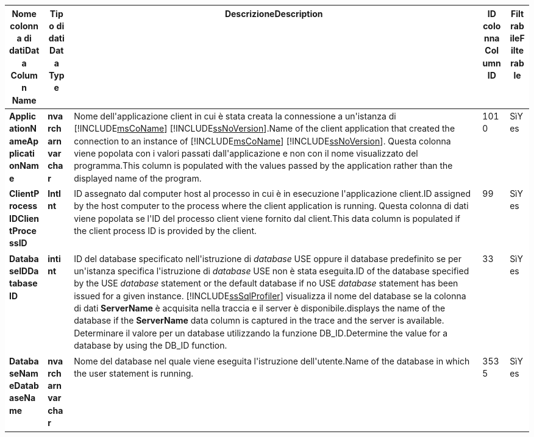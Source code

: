 |<span data-ttu-id="40768-108">Nome colonna di dati</span><span class="sxs-lookup"><span data-stu-id="40768-108">Data Column Name</span></span>|<span data-ttu-id="40768-109">Tipo di dati</span><span class="sxs-lookup"><span data-stu-id="40768-109">Data Type</span></span>|<span data-ttu-id="40768-110">Descrizione</span><span class="sxs-lookup"><span data-stu-id="40768-110">Description</span></span>|<span data-ttu-id="40768-111">ID colonna</span><span class="sxs-lookup"><span data-stu-id="40768-111">Column ID</span></span>|<span data-ttu-id="40768-112">Filtrabile</span><span class="sxs-lookup"><span data-stu-id="40768-112">Filterable</span></span>|  
|----------------------|---------------|-----------------|---------------|----------------|  
|<span data-ttu-id="40768-113">**ApplicationName**</span><span class="sxs-lookup"><span data-stu-id="40768-113">**ApplicationName**</span></span>|<span data-ttu-id="40768-114">**nvarchar**</span><span class="sxs-lookup"><span data-stu-id="40768-114">**nvarchar**</span></span>|<span data-ttu-id="40768-115">Nome dell'applicazione client in cui è stata creata la connessione a un'istanza di [!INCLUDE[msCoName](../../includes/msconame-md.md)] [!INCLUDE[ssNoVersion](../../includes/ssnoversion-md.md)].</span><span class="sxs-lookup"><span data-stu-id="40768-115">Name of the client application that created the connection to an instance of [!INCLUDE[msCoName](../../includes/msconame-md.md)] [!INCLUDE[ssNoVersion](../../includes/ssnoversion-md.md)].</span></span> <span data-ttu-id="40768-116">Questa colonna viene popolata con i valori passati dall'applicazione e non con il nome visualizzato del programma.</span><span class="sxs-lookup"><span data-stu-id="40768-116">This column is populated with the values passed by the application rather than the displayed name of the program.</span></span>|<span data-ttu-id="40768-117">10</span><span class="sxs-lookup"><span data-stu-id="40768-117">10</span></span>|<span data-ttu-id="40768-118">Sì</span><span class="sxs-lookup"><span data-stu-id="40768-118">Yes</span></span>|  
|<span data-ttu-id="40768-119">**ClientProcessID**</span><span class="sxs-lookup"><span data-stu-id="40768-119">**ClientProcessID**</span></span>|<span data-ttu-id="40768-120">**Int**</span><span class="sxs-lookup"><span data-stu-id="40768-120">**Int**</span></span>|<span data-ttu-id="40768-121">ID assegnato dal computer host al processo in cui è in esecuzione l'applicazione client.</span><span class="sxs-lookup"><span data-stu-id="40768-121">ID assigned by the host computer to the process where the client application is running.</span></span> <span data-ttu-id="40768-122">Questa colonna di dati viene popolata se l'ID del processo client viene fornito dal client.</span><span class="sxs-lookup"><span data-stu-id="40768-122">This data column is populated if the client process ID is provided by the client.</span></span>|<span data-ttu-id="40768-123">9</span><span class="sxs-lookup"><span data-stu-id="40768-123">9</span></span>|<span data-ttu-id="40768-124">Sì</span><span class="sxs-lookup"><span data-stu-id="40768-124">Yes</span></span>|  
|<span data-ttu-id="40768-125">**DatabaseID**</span><span class="sxs-lookup"><span data-stu-id="40768-125">**DatabaseID**</span></span>|<span data-ttu-id="40768-126">**int**</span><span class="sxs-lookup"><span data-stu-id="40768-126">**int**</span></span>|<span data-ttu-id="40768-127">ID del database specificato nell'istruzione di *database* USE oppure il database predefinito se per un'istanza specifica l'istruzione di *database* USE non è stata eseguita.</span><span class="sxs-lookup"><span data-stu-id="40768-127">ID of the database specified by the USE *database* statement or the default database if no USE *database* statement has been issued for a given instance.</span></span> [!INCLUDE[ssSqlProfiler](../../includes/sssqlprofiler-md.md)] <span data-ttu-id="40768-128">visualizza il nome del database se la colonna di dati **ServerName** è acquisita nella traccia e il server è disponibile.</span><span class="sxs-lookup"><span data-stu-id="40768-128">displays the name of the database if the **ServerName** data column is captured in the trace and the server is available.</span></span> <span data-ttu-id="40768-129">Determinare il valore per un database utilizzando la funzione DB_ID.</span><span class="sxs-lookup"><span data-stu-id="40768-129">Determine the value for a database by using the DB_ID function.</span></span>|<span data-ttu-id="40768-130">3</span><span class="sxs-lookup"><span data-stu-id="40768-130">3</span></span>|<span data-ttu-id="40768-131">Sì</span><span class="sxs-lookup"><span data-stu-id="40768-131">Yes</span></span>|  
|<span data-ttu-id="40768-132">**DatabaseName**</span><span class="sxs-lookup"><span data-stu-id="40768-132">**DatabaseName**</span></span>|<span data-ttu-id="40768-133">**nvarchar**</span><span class="sxs-lookup"><span data-stu-id="40768-133">**nvarchar**</span></span>|<span data-ttu-id="40768-134">Nome del database nel quale viene eseguita l'istruzione dell'utente.</span><span class="sxs-lookup"><span data-stu-id="40768-134">Name of the database in which the user statement is running.</span></span>|<span data-ttu-id="40768-135">35</span><span class="sxs-lookup"><span data-stu-id="40768-135">35</span></span>|<span data-ttu-id="40768-136">Sì</span><span class="sxs-lookup"><span data-stu-id="40768-136">Yes</span></span>|  